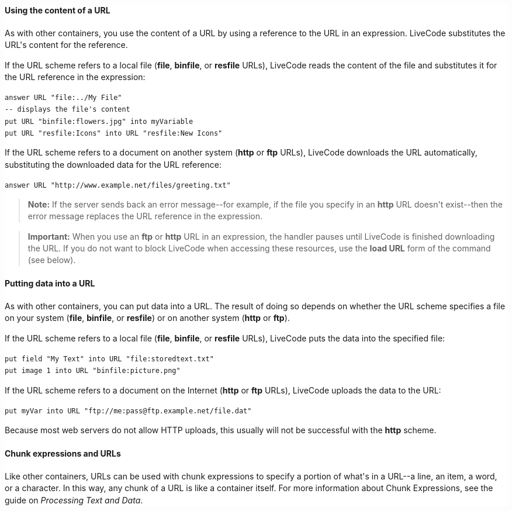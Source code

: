 #### Using the content of a URL

As with other containers, you use the content of a URL by using a
reference to the URL in an expression. LiveCode substitutes the URL's
content for the reference.

If the URL scheme refers to a local file (**file**, **binfile**, or
**resfile** URLs), LiveCode reads the content of the file and
substitutes it for the URL reference in the expression:

	answer URL "file:../My File" 
	-- displays the file's content 
	put URL "binfile:flowers.jpg" into myVariable 
	put URL "resfile:Icons" into URL "resfile:New Icons"

If the URL scheme refers to a document on another system (**http** or
**ftp** URLs), LiveCode downloads the URL automatically, substituting
the downloaded data for the URL reference:

	answer URL "http://www.example.net/files/greeting.txt"

> **Note:** If the server sends back an error message--for example, if
the file you specify in an **http** URL doesn't exist--then the error 
message replaces the URL reference in the expression.

> **Important:** When you use an **ftp** or **http** URL in an
expression, the handler pauses until LiveCode is finished downloading 
the URL. If you do not want to block LiveCode when accessing these 
resources, use the **load URL** form of the command (see below).

#### Putting data into a URL

As with other containers, you can put data into a URL. The result of
doing so depends on whether the URL scheme specifies a file on your
system (**file**, **binfile**, or **resfile**) or on another system
(**http** or **ftp**).

If the URL scheme refers to a local file (**file**, **binfile**, or
**resfile** URLs), LiveCode puts the data into the specified file:

	put field "My Text" into URL "file:storedtext.txt" 
	put image 1 into URL "binfile:picture.png"

If the URL scheme refers to a document on the Internet (**http** or
**ftp** URLs), LiveCode uploads the data to the URL:

	put myVar into URL "ftp://me:pass@ftp.example.net/file.dat"

Because most web servers do not allow HTTP uploads, this usually will
not be successful with the **http** scheme.

#### Chunk expressions and URLs

Like other containers, URLs can be used with chunk expressions to
specify a portion of what's in a URL--a line, an item, a word, or a
character. In this way, any chunk of a URL is like a container itself.
For more information about Chunk Expressions, see the guide on
*Processing Text and Data*.
